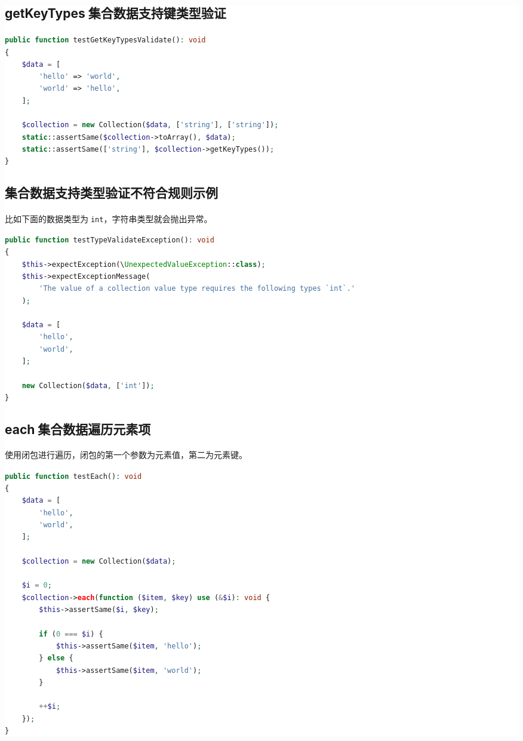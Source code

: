 ## getKeyTypes 集合数据支持键类型验证

``` php
public function testGetKeyTypesValidate(): void
{
    $data = [
        'hello' => 'world',
        'world' => 'hello',
    ];

    $collection = new Collection($data, ['string'], ['string']);
    static::assertSame($collection->toArray(), $data);
    static::assertSame(['string'], $collection->getKeyTypes());
}
```

## 集合数据支持类型验证不符合规则示例

比如下面的数据类型为 `int`，字符串类型就会抛出异常。

``` php
public function testTypeValidateException(): void
{
    $this->expectException(\UnexpectedValueException::class);
    $this->expectExceptionMessage(
        'The value of a collection value type requires the following types `int`.'
    );

    $data = [
        'hello',
        'world',
    ];

    new Collection($data, ['int']);
}
```

## each 集合数据遍历元素项

使用闭包进行遍历，闭包的第一个参数为元素值，第二为元素键。

``` php
public function testEach(): void
{
    $data = [
        'hello',
        'world',
    ];

    $collection = new Collection($data);

    $i = 0;
    $collection->each(function ($item, $key) use (&$i): void {
        $this->assertSame($i, $key);

        if (0 === $i) {
            $this->assertSame($item, 'hello');
        } else {
            $this->assertSame($item, 'world');
        }

        ++$i;
    });
}
```